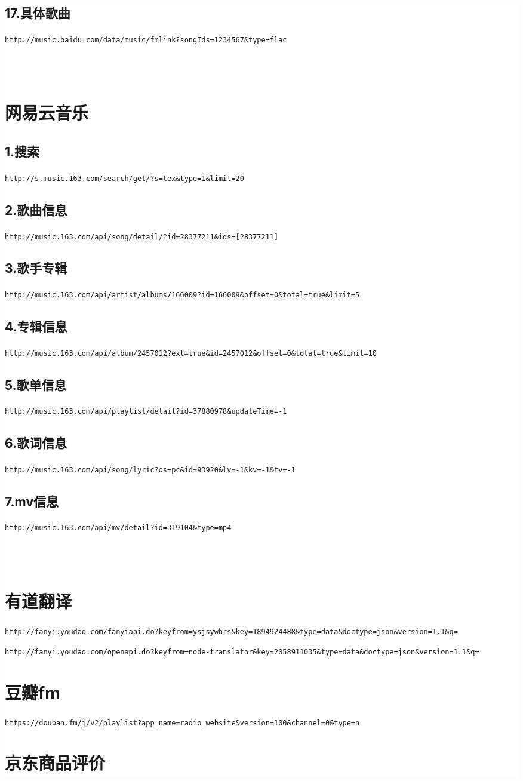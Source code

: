 ## 17.具体歌曲
`http://music.baidu.com/data/music/fmlink?songIds=1234567&type=flac`


<br/><br/>

# 网易云音乐

## 1.搜索
`http://s.music.163.com/search/get/?s=tex&type=1&limit=20`

## 2.歌曲信息
`http://music.163.com/api/song/detail/?id=28377211&ids=[28377211]`

## 3.歌手专辑
`http://music.163.com/api/artist/albums/166009?id=166009&offset=0&total=true&limit=5`

## 4.专辑信息
`http://music.163.com/api/album/2457012?ext=true&id=2457012&offset=0&total=true&limit=10`

## 5.歌单信息
`http://music.163.com/api/playlist/detail?id=37880978&updateTime=-1`

## 6.歌词信息
`http://music.163.com/api/song/lyric?os=pc&id=93920&lv=-1&kv=-1&tv=-1`

## 7.mv信息
`http://music.163.com/api/mv/detail?id=319104&type=mp4`

<br/><br/>

# 有道翻译

`http://fanyi.youdao.com/fanyiapi.do?keyfrom=ysjsywhrs&key=1894924488&type=data&doctype=json&version=1.1&q=`

`http://fanyi.youdao.com/openapi.do?keyfrom=node-translator&key=2058911035&type=data&doctype=json&version=1.1&q=`

# 豆瓣fm

`https://douban.fm/j/v2/playlist?app_name=radio_website&version=100&channel=0&type=n`

# 京东商品评价
